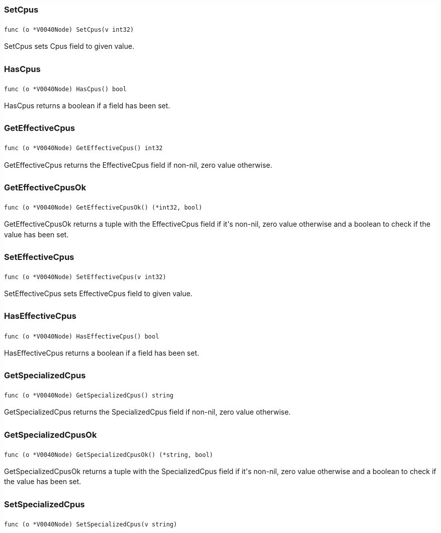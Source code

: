 ### SetCpus

`func (o *V0040Node) SetCpus(v int32)`

SetCpus sets Cpus field to given value.

### HasCpus

`func (o *V0040Node) HasCpus() bool`

HasCpus returns a boolean if a field has been set.

### GetEffectiveCpus

`func (o *V0040Node) GetEffectiveCpus() int32`

GetEffectiveCpus returns the EffectiveCpus field if non-nil, zero value otherwise.

### GetEffectiveCpusOk

`func (o *V0040Node) GetEffectiveCpusOk() (*int32, bool)`

GetEffectiveCpusOk returns a tuple with the EffectiveCpus field if it's non-nil, zero value otherwise
and a boolean to check if the value has been set.

### SetEffectiveCpus

`func (o *V0040Node) SetEffectiveCpus(v int32)`

SetEffectiveCpus sets EffectiveCpus field to given value.

### HasEffectiveCpus

`func (o *V0040Node) HasEffectiveCpus() bool`

HasEffectiveCpus returns a boolean if a field has been set.

### GetSpecializedCpus

`func (o *V0040Node) GetSpecializedCpus() string`

GetSpecializedCpus returns the SpecializedCpus field if non-nil, zero value otherwise.

### GetSpecializedCpusOk

`func (o *V0040Node) GetSpecializedCpusOk() (*string, bool)`

GetSpecializedCpusOk returns a tuple with the SpecializedCpus field if it's non-nil, zero value otherwise
and a boolean to check if the value has been set.

### SetSpecializedCpus

`func (o *V0040Node) SetSpecializedCpus(v string)`
